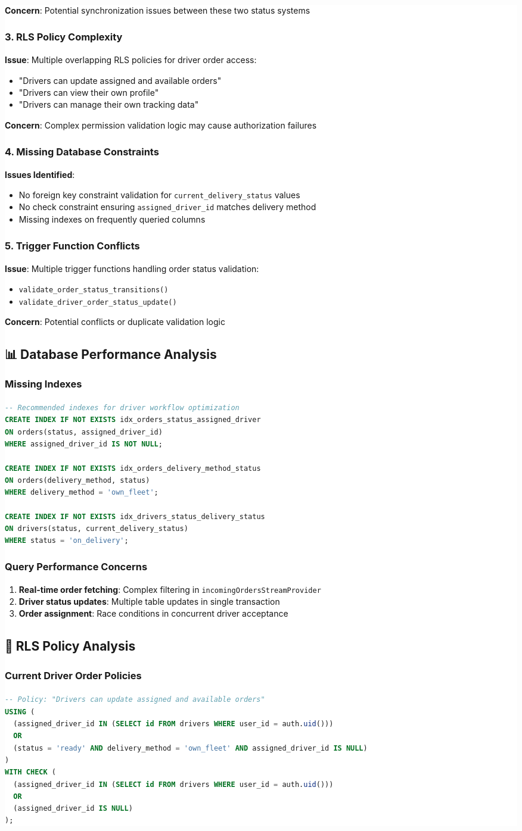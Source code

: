 **Concern**: Potential synchronization issues between these two status systems

### **3. RLS Policy Complexity**
**Issue**: Multiple overlapping RLS policies for driver order access:
- "Drivers can update assigned and available orders"
- "Drivers can view their own profile" 
- "Drivers can manage their own tracking data"

**Concern**: Complex permission validation logic may cause authorization failures

### **4. Missing Database Constraints**
**Issues Identified**:
- No foreign key constraint validation for `current_delivery_status` values
- No check constraint ensuring `assigned_driver_id` matches delivery method
- Missing indexes on frequently queried columns

### **5. Trigger Function Conflicts**
**Issue**: Multiple trigger functions handling order status validation:
- `validate_order_status_transitions()`
- `validate_driver_order_status_update()`

**Concern**: Potential conflicts or duplicate validation logic

## 📊 Database Performance Analysis

### **Missing Indexes**
```sql
-- Recommended indexes for driver workflow optimization
CREATE INDEX IF NOT EXISTS idx_orders_status_assigned_driver 
ON orders(status, assigned_driver_id) 
WHERE assigned_driver_id IS NOT NULL;

CREATE INDEX IF NOT EXISTS idx_orders_delivery_method_status 
ON orders(delivery_method, status) 
WHERE delivery_method = 'own_fleet';

CREATE INDEX IF NOT EXISTS idx_drivers_status_delivery_status 
ON drivers(status, current_delivery_status) 
WHERE status = 'on_delivery';
```

### **Query Performance Concerns**
1. **Real-time order fetching**: Complex filtering in `incomingOrdersStreamProvider`
2. **Driver status updates**: Multiple table updates in single transaction
3. **Order assignment**: Race conditions in concurrent driver acceptance

## 🔧 RLS Policy Analysis

### **Current Driver Order Policies**
```sql
-- Policy: "Drivers can update assigned and available orders"
USING (
  (assigned_driver_id IN (SELECT id FROM drivers WHERE user_id = auth.uid()))
  OR 
  (status = 'ready' AND delivery_method = 'own_fleet' AND assigned_driver_id IS NULL)
)
WITH CHECK (
  (assigned_driver_id IN (SELECT id FROM drivers WHERE user_id = auth.uid()))
  OR 
  (assigned_driver_id IS NULL)
);
```
